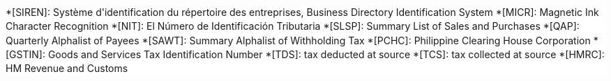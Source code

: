   *[SIREN]: Système d'identification du répertoire des entreprises, Business Directory Identification System
  *[MICR]: Magnetic Ink Character Recognition
  *[NIT]: El Número de Identificación Tributaria
  *[SLSP]: Summary List of Sales and Purchases
  *[QAP]: Quarterly Alphalist of Payees
  *[SAWT]: Summary Alphalist of Withholding Tax
  *[PCHC]: Philippine Clearing House Corporation
  *[GSTIN]: Goods and Services Tax Identification Number
  *[TDS]: tax deducted at source
  *[TCS]: tax collected at source
  *[HMRC]: HM Revenue and Customs